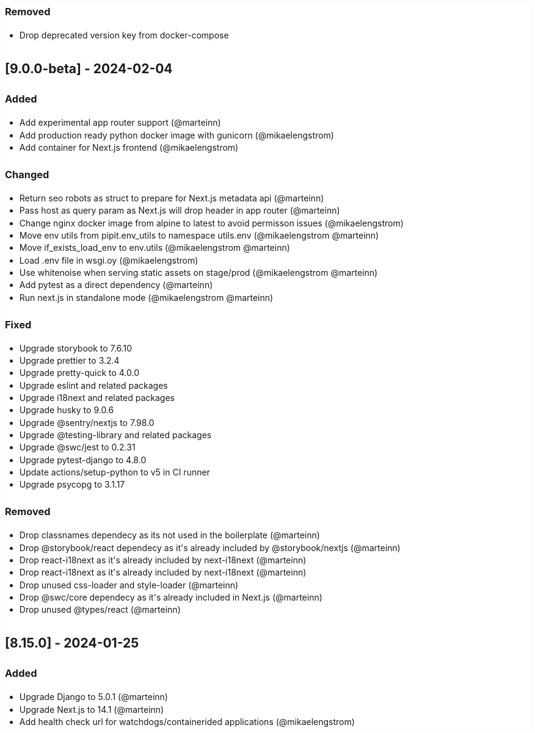 ### Removed
- Drop deprecated version key from docker-compose

## [9.0.0-beta] - 2024-02-04

### Added
- Add experimental app router support (@marteinn)
- Add production ready python docker image with gunicorn (@mikaelengstrom)
- Add container for Next.js frontend (@mikaelengstrom)

### Changed
- Return seo robots as struct to prepare for Next.js metadata api (@marteinn)
- Pass host as query param as Next.js will drop header in app router (@marteinn)
- Change nginx docker image from alpine to latest to avoid permisson issues (@mikaelengstrom)
- Move env utils from pipit.env_utils to namespace utils.env (@mikaelengstrom @marteinn)
- Move if_exists_load_env to env.utils (@mikaelengstrom @marteinn)
- Load .env file in wsgi.oy (@mikaelengstrom)
- Use whitenoise when serving static assets on stage/prod (@mikaelengstrom @marteinn)
- Add pytest as a direct dependency (@marteinn)
- Run next.js in standalone mode (@mikaelengstrom @marteinn)

### Fixed
- Upgrade storybook to 7.6.10
- Upgrade prettier to 3.2.4
- Upgrade pretty-quick to 4.0.0
- Upgrade eslint and related packages
- Upgrade i18next and related packages
- Upgrade husky to 9.0.6
- Upgrade @sentry/nextjs to 7.98.0
- Upgrade @testing-library and related packages
- Upgrade @swc/jest to 0.2.31
- Upgrade pytest-django to 4.8.0
- Update actions/setup-python to v5 in CI runner
- Upgrade psycopg to 3.1.17

### Removed
- Drop classnames dependecy as its not used in the boilerplate (@marteinn)
- Drop @storybook/react dependecy as it's already included by @storybook/nextjs (@marteinn)
- Drop react-i18next as it's already included by next-i18next (@marteinn)
- Drop react-i18next as it's already included by next-i18next (@marteinn)
- Drop unused css-loader and style-loader (@marteinn)
- Drop @swc/core dependecy as it's already included in Next.js (@marteinn)
- Drop unused @types/react (@marteinn)

## [8.15.0] - 2024-01-25

### Added
- Upgrade Django to 5.0.1 (@marteinn)
- Upgrade Next.js to 14.1 (@marteinn)
- Add health check url for watchdogs/containerided applications (@mikaelengstrom)
